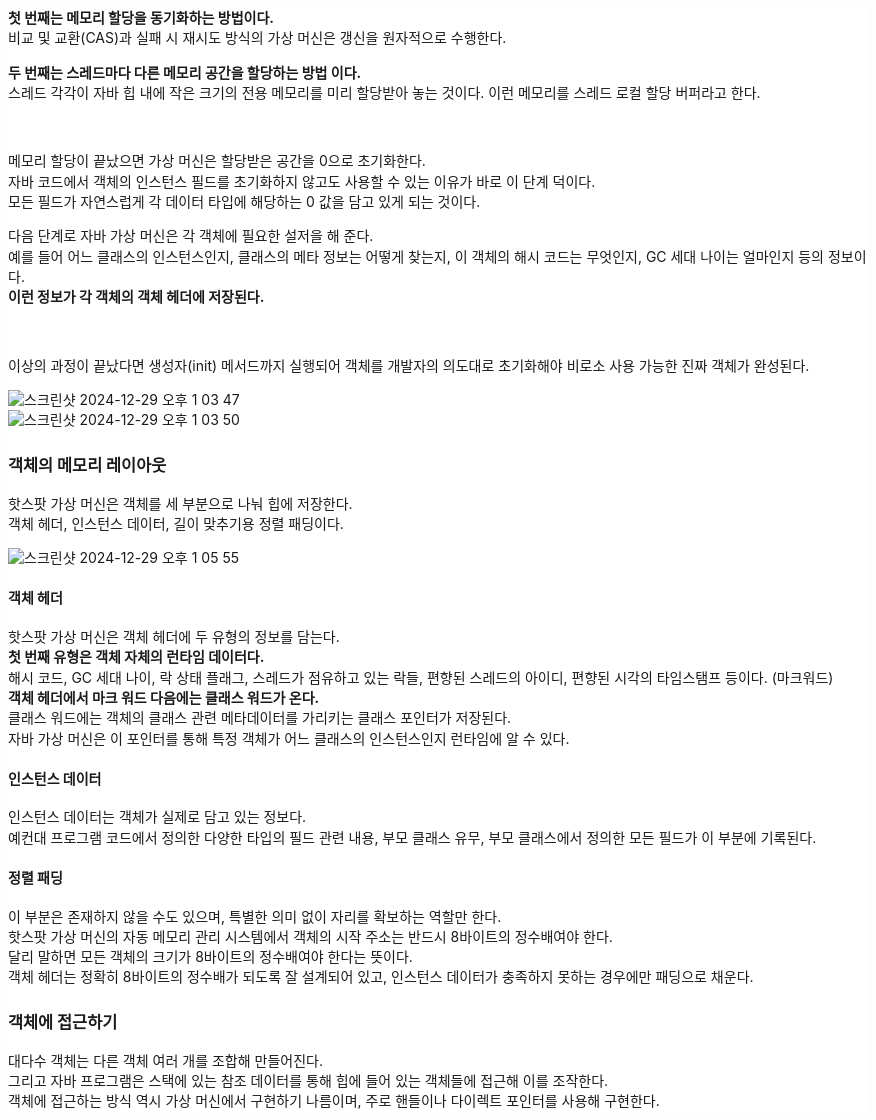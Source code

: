 **첫 번째는 메모리 할당을 동기화하는 방법이다.** <br>
비교 및 교환(CAS)과 실패 시 재시도 방식의 가상 머신은 갱신을 원자적으로 수행한다.

**두 번째는 스레드마다 다른 메모리 공간을 할당하는 방법 이다.** <br>
스레드 각각이 자바 힙 내에 작은 크기의 전용 메모리를 미리 할당받아 놓는 것이다. 이런 메모리를 스레드 로컬 할당 버퍼라고 한다.

<br>


메모리 할당이 끝났으면 가상 머신은 할당받은 공간을 0으로 초기화한다. <br>
자바 코드에서 객체의 인스턴스 필드를 초기화하지 않고도 사용할 수 있는 이유가 바로 이 단계 덕이다. <br>
모든 필드가 자연스럽게 각 데이터 타입에 해당하는 0 값을 담고 있게 되는 것이다.

다음 단계로 자바 가상 머신은 각 객체에 필요한 설저을 해 준다. <br>
예를 들어 어느 클래스의 인스턴스인지, 클래스의 메타 정보는 어떻게 찾는지, 이 객체의 해시 코드는 무엇인지, GC 세대 나이는 얼마인지 등의 정보이다. <br>
**이런 정보가 각 객체의 객체 헤더에 저장된다.**

<br>

이상의 과정이 끝났다면 생성자(init) 메서드까지 실행되어 객체를 개발자의 의도대로 초기화해야 비로소 사용 가능한 진짜 객체가 완성된다. <br>

<img width="601" alt="스크린샷 2024-12-29 오후 1 03 47" src="https://github.com/user-attachments/assets/4a2ce8d8-d3ac-4072-bc2c-e7a664cf97c3" /> <br>
<img width="519" alt="스크린샷 2024-12-29 오후 1 03 50" src="https://github.com/user-attachments/assets/0e7ca32c-2ad9-4e88-8db8-6bb988eb4d95" />

### 객체의 메모리 레이아웃

핫스팟 가상 머신은 객체를 세 부분으로 나눠 힙에 저장한다. <br>
객체 헤더, 인스턴스 데이터, 길이 맞추기용 정렬 패딩이다.

<img width="609" alt="스크린샷 2024-12-29 오후 1 05 55" src="https://github.com/user-attachments/assets/2c8cb558-6a50-4c88-aee9-3a99810fa5ac" />

#### 객체 헤더

핫스팟 가상 머신은 객체 헤더에 두 유형의 정보를 담는다. <br>
**첫 번째 유형은 객체 자체의 런타임 데이터다.** <br>
해시 코드, GC 세대 나이, 락 상태 플래그, 스레드가 점유하고 있는 락들, 편향된 스레드의 아이디, 편향된 시각의 타임스탬프 등이다. (마크워드) <br>
**객체 헤더에서 마크 워드 다음에는 클래스 워드가 온다.** <br>
클래스 워드에는 객체의 클래스 관련 메타데이터를 가리키는 클래스 포인터가 저장된다. <br>
자바 가상 머신은 이 포인터를 통해 특정 객체가 어느 클래스의 인스턴스인지 런타임에 알 수 있다.

#### 인스턴스 데이터

인스턴스 데이터는 객체가 실제로 담고 있는 정보다. <br>
예컨대 프로그램 코드에서 정의한 다양한 타입의 필드 관련 내용, 부모 클래스 유무, 부모 클래스에서 정의한 모든 필드가 이 부분에 기록된다.

#### 정렬 패딩

이 부분은 존재하지 않을 수도 있으며, 특별한 의미 없이 자리를 확보하는 역할만 한다. <br>
핫스팟 가상 머신의 자동 메모리 관리 시스템에서 객체의 시작 주소는 반드시 8바이트의 정수배여야 한다. <br>
달리 말하면 모든 객체의 크기가 8바이트의 정수배여야 한다는 뜻이다. <br>
객체 헤더는 정확히 8바이트의 정수배가 되도록 잘 설계되어 있고, 인스턴스 데이터가 충족하지 못하는 경우에만 패딩으로 채운다.

### 객체에 접근하기

대다수 객체는 다른 객체 여러 개를 조합해 만들어진다. <br>
그리고 자바 프로그램은 스택에 있는 참조 데이터를 통해 힙에 들어 있는 객체들에 접근해 이를 조작한다. <br>
객체에 접근하는 방식 역시 가상 머신에서 구현하기 나름이며, 주로 핸들이나 다이렉트 포인터를 사용해 구현한다. 
